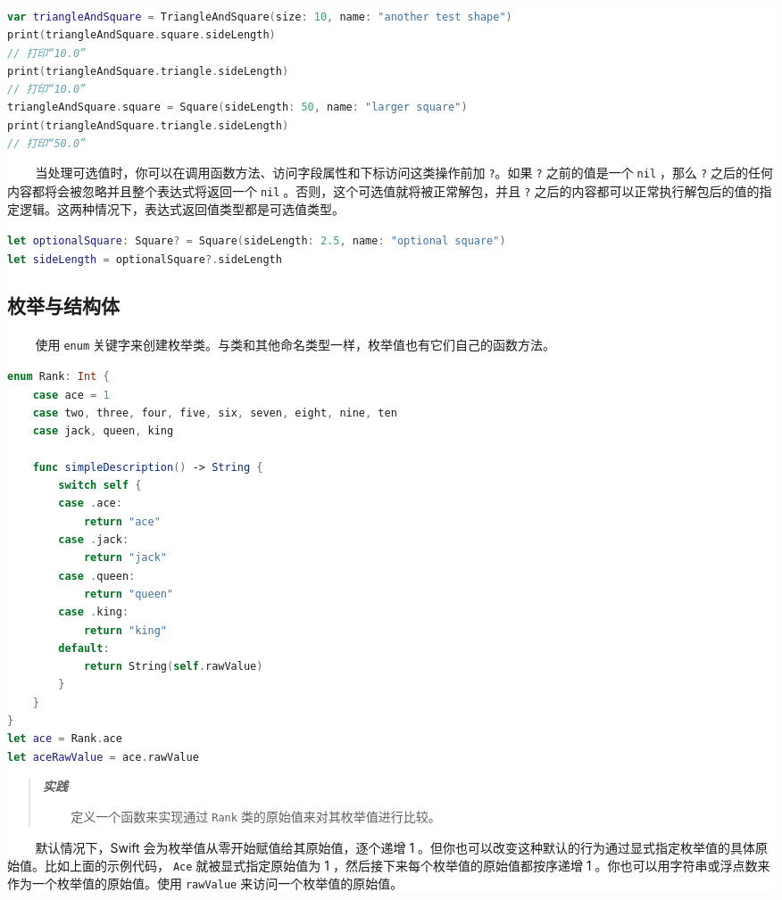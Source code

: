 ```swift
var triangleAndSquare = TriangleAndSquare(size: 10, name: "another test shape")
print(triangleAndSquare.square.sideLength)
// 打印“10.0”
print(triangleAndSquare.triangle.sideLength)
// 打印“10.0”
triangleAndSquare.square = Square(sideLength: 50, name: "larger square")
print(triangleAndSquare.triangle.sideLength)
// 打印“50.0”
```

&#160; &#160; &#160; &#160; 当处理可选值时，你可以在调用函数方法、访问字段属性和下标访问这类操作前加 `?`。如果 `?` 之前的值是一个 `nil` ，那么 `?` 之后的任何内容都将会被忽略并且整个表达式将返回一个 `nil` 。否则，这个可选值就将被正常解包，并且 `?` 之后的内容都可以正常执行解包后的值的指定逻辑。这两种情况下，表达式返回值类型都是可选值类型。

```swift
let optionalSquare: Square? = Square(sideLength: 2.5, name: "optional square")
let sideLength = optionalSquare?.sideLength
```

## 枚举与结构体

&#160; &#160; &#160; &#160; 使用 `enum` 关键字来创建枚举类。与类和其他命名类型一样，枚举值也有它们自己的函数方法。

```swift
enum Rank: Int {
    case ace = 1
    case two, three, four, five, six, seven, eight, nine, ten
    case jack, queen, king
    
    func simpleDescription() -> String {
        switch self {
        case .ace:
            return "ace"
        case .jack:
            return "jack"
        case .queen:
            return "queen"
        case .king:
            return "king"
        default:
            return String(self.rawValue)
        }
    }
}
let ace = Rank.ace
let aceRawValue = ace.rawValue
```

> _**实践**_
>
> &#160; &#160; &#160; &#160; 定义一个函数来实现通过 `Rank` 类的原始值来对其枚举值进行比较。

&#160; &#160; &#160; &#160; 默认情况下，Swift 会为枚举值从零开始赋值给其原始值，逐个递增 1 。但你也可以改变这种默认的行为通过显式指定枚举值的具体原始值。比如上面的示例代码， `Ace` 就被显式指定原始值为 1 ，然后接下来每个枚举值的原始值都按序递增 1 。你也可以用字符串或浮点数来作为一个枚举值的原始值。使用 `rawValue` 来访问一个枚举值的原始值。
